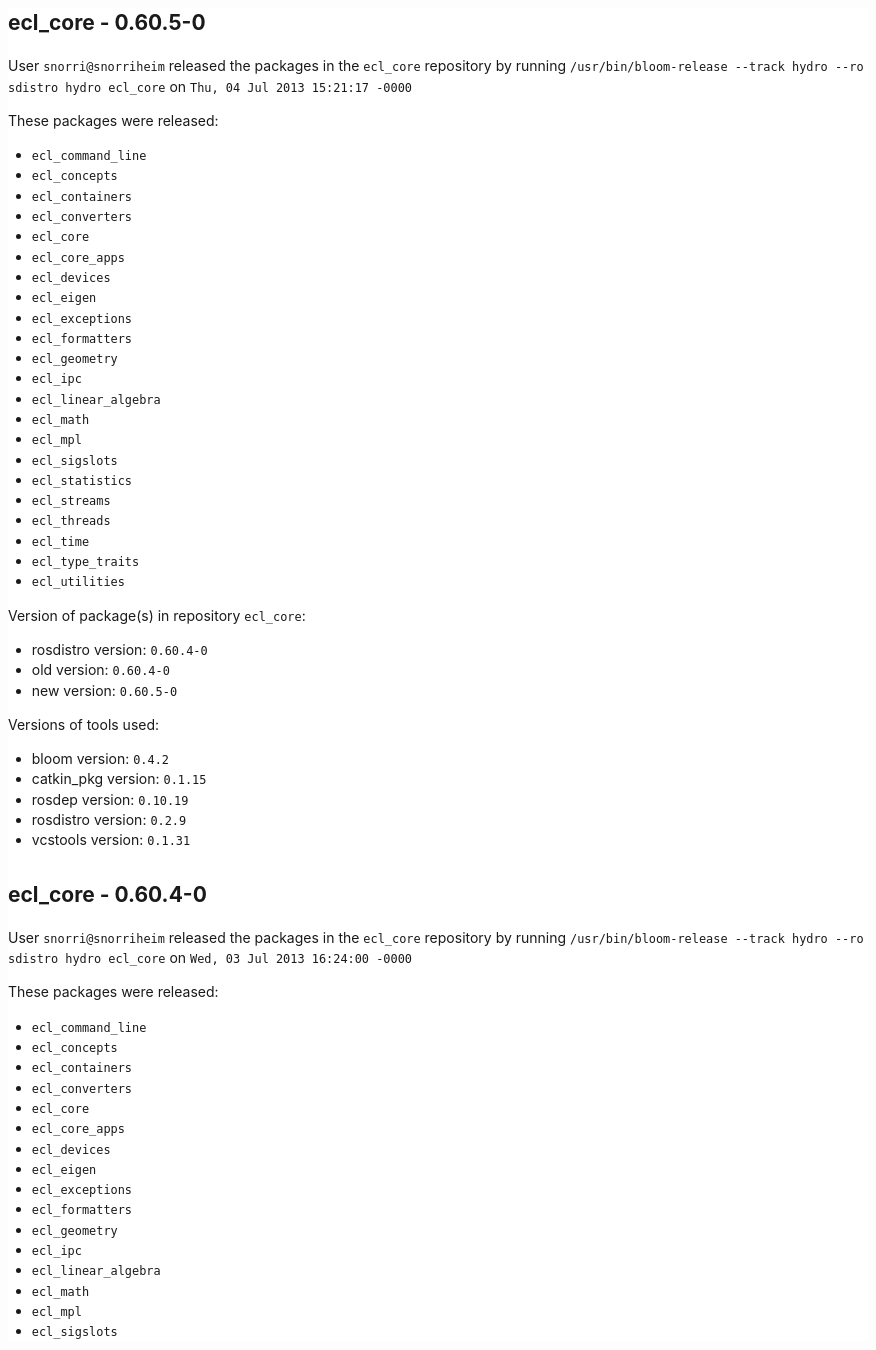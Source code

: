 
## ecl_core - 0.60.5-0

User `snorri@snorriheim` released the packages in the `ecl_core` repository by running `/usr/bin/bloom-release --track hydro --rosdistro hydro ecl_core` on `Thu, 04 Jul 2013 15:21:17 -0000`

These packages were released:
- `ecl_command_line`
- `ecl_concepts`
- `ecl_containers`
- `ecl_converters`
- `ecl_core`
- `ecl_core_apps`
- `ecl_devices`
- `ecl_eigen`
- `ecl_exceptions`
- `ecl_formatters`
- `ecl_geometry`
- `ecl_ipc`
- `ecl_linear_algebra`
- `ecl_math`
- `ecl_mpl`
- `ecl_sigslots`
- `ecl_statistics`
- `ecl_streams`
- `ecl_threads`
- `ecl_time`
- `ecl_type_traits`
- `ecl_utilities`

Version of package(s) in repository `ecl_core`:
- rosdistro version: `0.60.4-0`
- old version: `0.60.4-0`
- new version: `0.60.5-0`

Versions of tools used:
- bloom version: `0.4.2`
- catkin_pkg version: `0.1.15`
- rosdep version: `0.10.19`
- rosdistro version: `0.2.9`
- vcstools version: `0.1.31`


## ecl_core - 0.60.4-0

User `snorri@snorriheim` released the packages in the `ecl_core` repository by running `/usr/bin/bloom-release --track hydro --rosdistro hydro ecl_core` on `Wed, 03 Jul 2013 16:24:00 -0000`

These packages were released:
- `ecl_command_line`
- `ecl_concepts`
- `ecl_containers`
- `ecl_converters`
- `ecl_core`
- `ecl_core_apps`
- `ecl_devices`
- `ecl_eigen`
- `ecl_exceptions`
- `ecl_formatters`
- `ecl_geometry`
- `ecl_ipc`
- `ecl_linear_algebra`
- `ecl_math`
- `ecl_mpl`
- `ecl_sigslots`